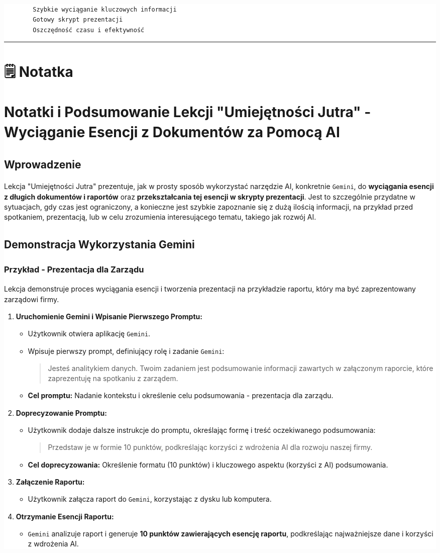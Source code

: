 ```mermaid
        Szybkie wyciąganie kluczowych informacji
        Gotowy skrypt prezentacji
        Oszczędność czasu i efektywność
```

___

# 🗒️ Notatka


# Notatki i Podsumowanie Lekcji "Umiejętności Jutra" - Wyciąganie Esencji z Dokumentów za Pomocą AI

## Wprowadzenie

Lekcja "Umiejętności Jutra" prezentuje, jak w prosty sposób wykorzystać narzędzie AI, konkretnie `Gemini`, do **wyciągania esencji z długich dokumentów i raportów** oraz **przekształcania tej esencji w skrypty prezentacji**. Jest to szczególnie przydatne w sytuacjach, gdy czas jest ograniczony, a konieczne jest szybkie zapoznanie się z dużą ilością informacji, na przykład przed spotkaniem, prezentacją, lub w celu zrozumienia interesującego tematu, takiego jak rozwój AI.

## Demonstracja Wykorzystania Gemini

### Przykład - Prezentacja dla Zarządu

Lekcja demonstruje proces wyciągania esencji i tworzenia prezentacji na przykładzie raportu, który ma być zaprezentowany zarządowi firmy.

1.  **Uruchomienie Gemini i Wpisanie Pierwszego Promptu:**
    - Użytkownik otwiera aplikację `Gemini`.
    - Wpisuje pierwszy prompt, definiujący rolę i zadanie `Gemini`:
        > Jesteś analitykiem danych. Twoim zadaniem jest podsumowanie informacji zawartych w załączonym raporcie, które zaprezentuję na spotkaniu z zarządem.

    - **Cel promptu:** Nadanie kontekstu i określenie celu podsumowania - prezentacja dla zarządu.

2.  **Doprecyzowanie Promptu:**
    - Użytkownik dodaje dalsze instrukcje do promptu, określając formę i treść oczekiwanego podsumowania:
        > Przedstaw je w formie 10 punktów, podkreślając korzyści z wdrożenia AI dla rozwoju naszej firmy.

    - **Cel doprecyzowania:** Określenie formatu (10 punktów) i kluczowego aspektu (korzyści z AI) podsumowania.

3.  **Załączenie Raportu:**
    - Użytkownik załącza raport do `Gemini`, korzystając z dysku lub komputera.

4.  **Otrzymanie Esencji Raportu:**
    - `Gemini` analizuje raport i generuje **10 punktów zawierających esencję raportu**, podkreślając najważniejsze dane i korzyści z wdrożenia AI.
